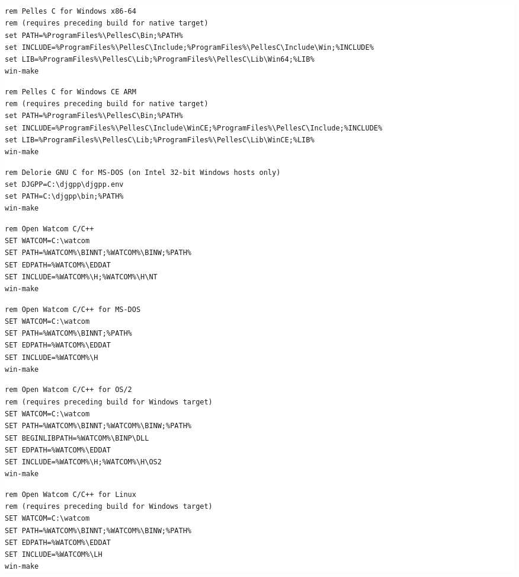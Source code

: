 ```batchfile
rem Pelles C for Windows x86-64
rem (requires preceding build for native target)
set PATH=%ProgramFiles%\PellesC\Bin;%PATH%
set INCLUDE=%ProgramFiles%\PellesC\Include;%ProgramFiles%\PellesC\Include\Win;%INCLUDE%
set LIB=%ProgramFiles%\PellesC\Lib;%ProgramFiles%\PellesC\Lib\Win64;%LIB%
win-make
```

```batchfile
rem Pelles C for Windows CE ARM
rem (requires preceding build for native target)
set PATH=%ProgramFiles%\PellesC\Bin;%PATH%
set INCLUDE=%ProgramFiles%\PellesC\Include\WinCE;%ProgramFiles%\PellesC\Include;%INCLUDE%
set LIB=%ProgramFiles%\PellesC\Lib;%ProgramFiles%\PellesC\Lib\WinCE;%LIB%
win-make
```

```batchfile
rem Delorie GNU C for MS-DOS (on Intel 32-bit Windows hosts only)
set DJGPP=C:\djgpp\djgpp.env
set PATH=C:\djgpp\bin;%PATH%
win-make
```

```batchfile
rem Open Watcom C/C++
SET WATCOM=C:\watcom
SET PATH=%WATCOM%\BINNT;%WATCOM%\BINW;%PATH%
SET EDPATH=%WATCOM%\EDDAT
SET INCLUDE=%WATCOM%\H;%WATCOM%\H\NT
win-make
```

```batchfile
rem Open Watcom C/C++ for MS-DOS
SET WATCOM=C:\watcom
SET PATH=%WATCOM%\BINNT;%PATH%
SET EDPATH=%WATCOM%\EDDAT
SET INCLUDE=%WATCOM%\H
win-make
```

```batchfile
rem Open Watcom C/C++ for OS/2
rem (requires preceding build for Windows target)
SET WATCOM=C:\watcom
SET PATH=%WATCOM%\BINNT;%WATCOM%\BINW;%PATH%
SET BEGINLIBPATH=%WATCOM%\BINP\DLL
SET EDPATH=%WATCOM%\EDDAT
SET INCLUDE=%WATCOM%\H;%WATCOM%\H\OS2
win-make
```

```batchfile
rem Open Watcom C/C++ for Linux
rem (requires preceding build for Windows target)
SET WATCOM=C:\watcom
SET PATH=%WATCOM%\BINNT;%WATCOM%\BINW;%PATH%
SET EDPATH=%WATCOM%\EDDAT
SET INCLUDE=%WATCOM%\LH
win-make
```
